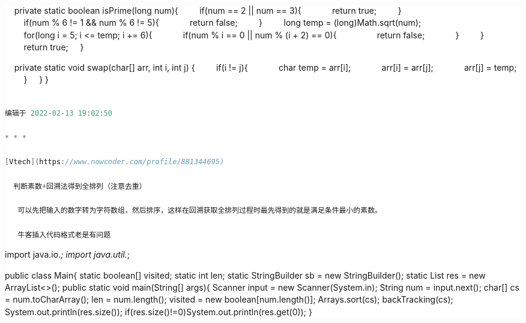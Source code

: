     private static boolean isPrime(long num){
        if(num == 2 || num == 3){
            return true;
        }
        if(num % 6 != 1 && num % 6 != 5){
            return false;
        }
        long temp = (long)Math.sqrt(num);
        for(long i = 5; i <= temp; i += 6){
            if(num % i == 0 || num % (i + 2) == 0){
                return false;
            }
        }
        return true;
    }

    private static void swap(char[] arr, int i, int j) {
        if(i != j){
            char temp = arr[i];
            arr[i] = arr[j];
            arr[j] = temp;
        }
    }
}
```cpp

编辑于 2022-02-13 19:02:50

* * *

[Vtech](https://www.nowcoder.com/profile/881344695)

  判断素数+回溯法得到全排列（注意去重） 

   可以先把输入的数字转为字符数组，然后排序，这样在回溯获取全排列过程时最先得到的就是满足条件最小的素数。 

   牛客插入代码格式老是有问题  

```
import java.io.*;
import java.util.*;

public class Main{
    static boolean[] visited;
    static int len;
    static StringBuilder sb = new StringBuilder();
    static List<String> res = new ArrayList<>();
    public static void main(String[] args){
        Scanner input = new Scanner(System.in);
        String num = input.next();
        char[] cs = num.toCharArray();
        len = num.length();
        visited = new boolean[num.length()];
        Arrays.sort(cs);
        backTracking(cs);
        System.out.println(res.size());
        if(res.size()!=0)System.out.println(res.get(0));
    }
